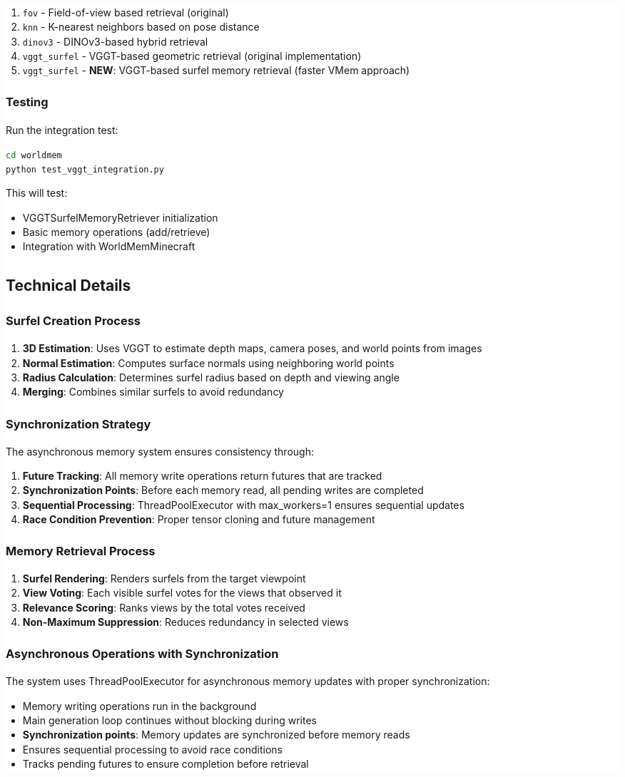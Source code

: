 1. `fov` - Field-of-view based retrieval (original)
2. `knn` - K-nearest neighbors based on pose distance
3. `dinov3` - DINOv3-based hybrid retrieval
4. `vggt_surfel` - VGGT-based geometric retrieval (original implementation)
5. `vggt_surfel` - **NEW**: VGGT-based surfel memory retrieval (faster VMem approach)

### Testing

Run the integration test:

```bash
cd worldmem
python test_vggt_integration.py
```

This will test:
- VGGTSurfelMemoryRetriever initialization
- Basic memory operations (add/retrieve)
- Integration with WorldMemMinecraft

## Technical Details

### Surfel Creation Process

1. **3D Estimation**: Uses VGGT to estimate depth maps, camera poses, and world points from images
2. **Normal Estimation**: Computes surface normals using neighboring world points
3. **Radius Calculation**: Determines surfel radius based on depth and viewing angle
4. **Merging**: Combines similar surfels to avoid redundancy

### Synchronization Strategy

The asynchronous memory system ensures consistency through:
1. **Future Tracking**: All memory write operations return futures that are tracked
2. **Synchronization Points**: Before each memory read, all pending writes are completed
3. **Sequential Processing**: ThreadPoolExecutor with max_workers=1 ensures sequential updates
4. **Race Condition Prevention**: Proper tensor cloning and future management

### Memory Retrieval Process

1. **Surfel Rendering**: Renders surfels from the target viewpoint
2. **View Voting**: Each visible surfel votes for the views that observed it
3. **Relevance Scoring**: Ranks views by the total votes received
4. **Non-Maximum Suppression**: Reduces redundancy in selected views

### Asynchronous Operations with Synchronization

The system uses ThreadPoolExecutor for asynchronous memory updates with proper synchronization:
- Memory writing operations run in the background
- Main generation loop continues without blocking during writes
- **Synchronization points**: Memory updates are synchronized before memory reads
- Ensures sequential processing to avoid race conditions
- Tracks pending futures to ensure completion before retrieval
